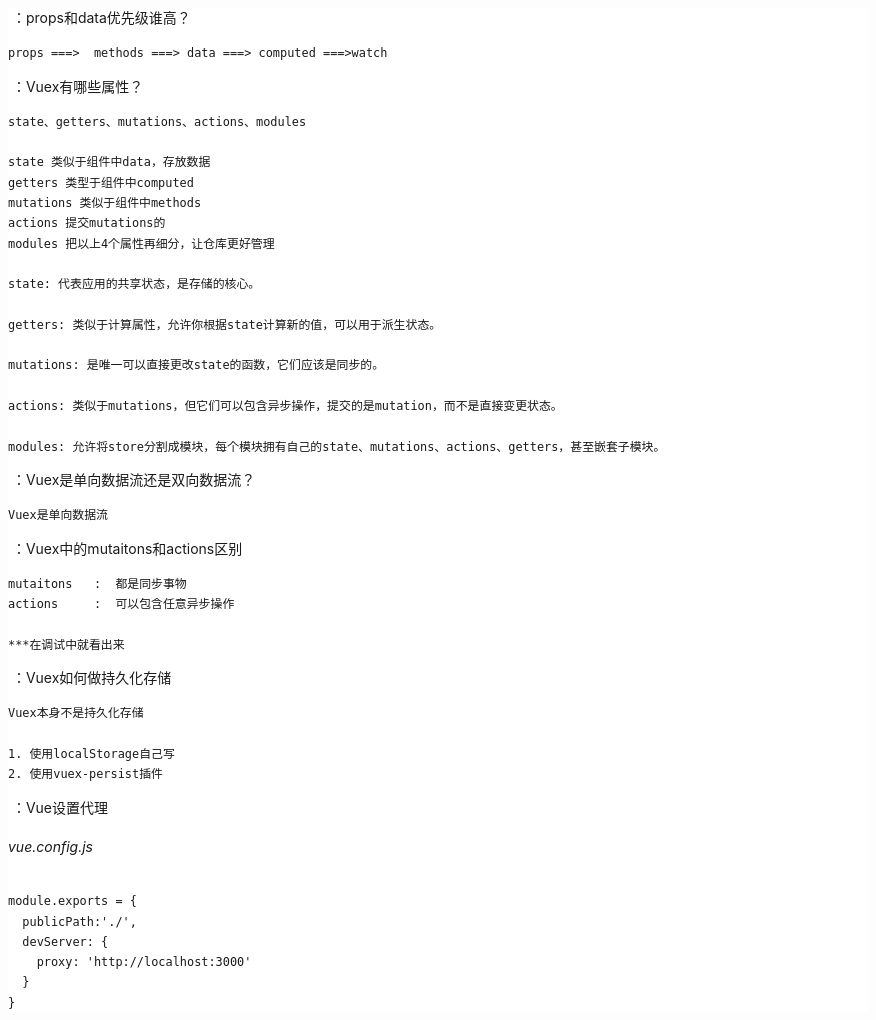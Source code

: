 ​				：props和data优先级谁高？

```
props ===>  methods ===> data ===> computed ===>watch
```

​				：Vuex有哪些属性？

```
state、getters、mutations、actions、modules

state 类似于组件中data，存放数据
getters 类型于组件中computed
mutations 类似于组件中methods
actions 提交mutations的
modules 把以上4个属性再细分，让仓库更好管理

state: 代表应用的共享状态，是存储的核心。

getters: 类似于计算属性，允许你根据state计算新的值，可以用于派生状态。

mutations: 是唯一可以直接更改state的函数，它们应该是同步的。

actions: 类似于mutations，但它们可以包含异步操作，提交的是mutation，而不是直接变更状态。

modules: 允许将store分割成模块，每个模块拥有自己的state、mutations、actions、getters，甚至嵌套子模块。
```

​				：Vuex是单向数据流还是双向数据流？

```
Vuex是单向数据流
```

​				：Vuex中的mutaitons和actions区别

```
mutaitons   :  都是同步事物
actions     :  可以包含任意异步操作

***在调试中就看出来
```

​				：Vuex如何做持久化存储

```
Vuex本身不是持久化存储

1. 使用localStorage自己写
2. 使用vuex-persist插件
```

​				：Vue设置代理

###### vue.config.js

```
module.exports = {
  publicPath:'./',
  devServer: {
    proxy: 'http://localhost:3000'
  }
}
```
